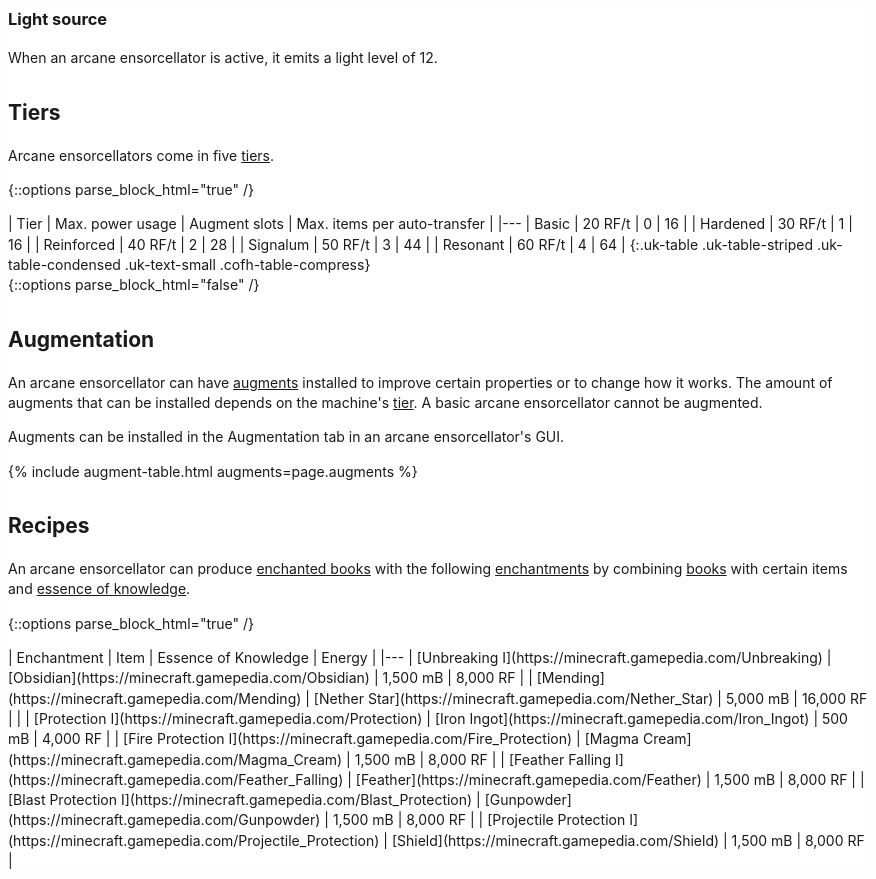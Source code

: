 ### Light source
When an arcane ensorcellator is active, it emits a light level of 12.


Tiers
-----

Arcane ensorcellators come in five [tiers](/docs/tiers/).

{::options parse_block_html="true" /}
<div class="uk-overflow-container">
| Tier | Max. power usage | Augment slots | Max. items per auto-transfer |
|---
| Basic | 20 RF/t | 0 | 16 |
| Hardened | 30 RF/t | 1 | 16 |
| Reinforced | 40 RF/t | 2 | 28 |
| Signalum | 50 RF/t | 3 | 44 |
| Resonant | 60 RF/t | 4 | 64 |
{:.uk-table .uk-table-striped .uk-table-condensed .uk-text-small .cofh-table-compress}
</div>
{::options parse_block_html="false" /}


Augmentation
------------

An arcane ensorcellator can have [augments](/docs/augments/) installed to
improve certain properties or to change how it works. The amount of augments
that can be installed depends on the machine's [tier](#tiers). A basic arcane
ensorcellator cannot be augmented.

Augments can be installed in the Augmentation tab in an arcane ensorcellator's
GUI.

{% include augment-table.html augments=page.augments %}


Recipes
-------

An arcane ensorcellator can produce [enchanted
books](https://minecraft.gamepedia.com/Enchanted_Book) with the following
[enchantments](https://minecraft.gamepedia.com/Enchantments) by combining
[books](https://minecraft.gamepedia.com/Books) with certain items and [essence
of knowledge](/docs/essence-of-knowledge/).

{::options parse_block_html="true" /}
<div class="uk-overflow-container">
| Enchantment | Item | Essence of Knowledge | Energy |
|---
| [Unbreaking I](https://minecraft.gamepedia.com/Unbreaking) | [Obsidian](https://minecraft.gamepedia.com/Obsidian) | 1,500 mB | 8,000 RF |
| [Mending](https://minecraft.gamepedia.com/Mending) | [Nether Star](https://minecraft.gamepedia.com/Nether_Star) | 5,000 mB | 16,000 RF |
|
| [Protection I](https://minecraft.gamepedia.com/Protection) | [Iron Ingot](https://minecraft.gamepedia.com/Iron_Ingot) | 500 mB | 4,000 RF |
| [Fire Protection I](https://minecraft.gamepedia.com/Fire_Protection) | [Magma Cream](https://minecraft.gamepedia.com/Magma_Cream) | 1,500 mB | 8,000 RF |
| [Feather Falling I](https://minecraft.gamepedia.com/Feather_Falling) | [Feather](https://minecraft.gamepedia.com/Feather) | 1,500 mB | 8,000 RF |
| [Blast Protection I](https://minecraft.gamepedia.com/Blast_Protection) | [Gunpowder](https://minecraft.gamepedia.com/Gunpowder) | 1,500 mB | 8,000 RF |
| [Projectile Protection I](https://minecraft.gamepedia.com/Projectile_Protection) | [Shield](https://minecraft.gamepedia.com/Shield) | 1,500 mB | 8,000 RF |